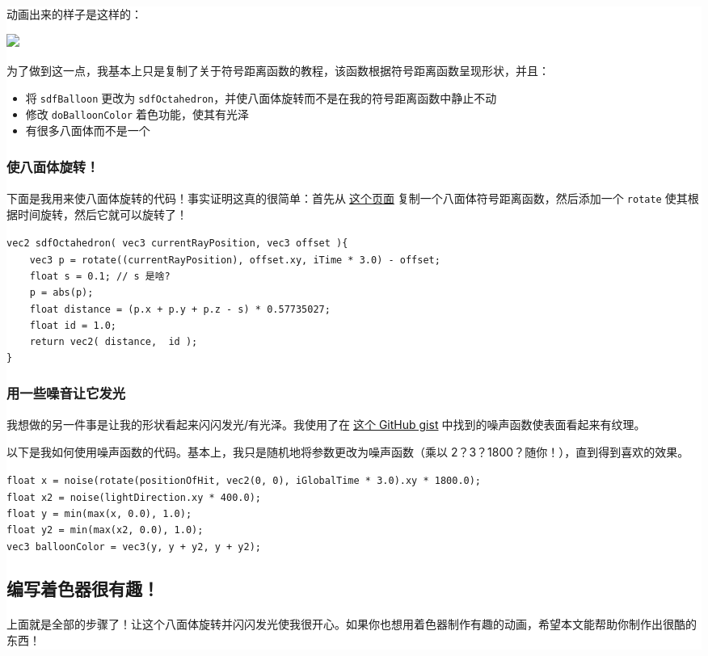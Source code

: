 
动画出来的样子是这样的：


![](https://img.linux.net.cn/data/attachment/album/202112/22/162757mg44ginpiyn5m88g.gif)


为了做到这一点，我基本上只是复制了关于符号距离函数的教程，该函数根据符号距离函数呈现形状，并且：


* 将 `sdfBalloon` 更改为 `sdfOctahedron`，并使八面体旋转而不是在我的符号距离函数中静止不动
* 修改 `doBalloonColor` 着色功能，使其有光泽
* 有很多八面体而不是一个


### 使八面体旋转！


下面是我用来使八面体旋转的代码！事实证明这真的很简单：首先从 [这个页面](http://www.iquilezles.org/www/articles/distfunctions/distfunctions.htm) 复制一个八面体符号距离函数，然后添加一个 `rotate` 使其根据时间旋转，然后它就可以旋转了！



```
vec2 sdfOctahedron( vec3 currentRayPosition, vec3 offset ){
    vec3 p = rotate((currentRayPosition), offset.xy, iTime * 3.0) - offset;
    float s = 0.1; // s 是啥?
    p = abs(p);
    float distance = (p.x + p.y + p.z - s) * 0.57735027;
    float id = 1.0;
    return vec2( distance,  id );
}

```

### 用一些噪音让它发光


我想做的另一件事是让我的形状看起来闪闪发光/有光泽。我使用了在 [这个 GitHub gist](https://gist.github.com/patriciogonzalezvivo/670c22f3966e662d2f83) 中找到的噪声函数使表面看起来有纹理。


以下是我如何使用噪声函数的代码。基本上，我只是随机地将参数更改为噪声函数（乘以 2？3？1800？随你！），直到得到喜欢的效果。



```
float x = noise(rotate(positionOfHit, vec2(0, 0), iGlobalTime * 3.0).xy * 1800.0);
float x2 = noise(lightDirection.xy * 400.0);
float y = min(max(x, 0.0), 1.0);
float y2 = min(max(x2, 0.0), 1.0);
vec3 balloonColor = vec3(y, y + y2, y + y2);

```

编写着色器很有趣！
---------


上面就是全部的步骤了！让这个八面体旋转并闪闪发光使我很开心。如果你也想用着色器制作有趣的动画，希望本文能帮助你制作出很酷的东西！
